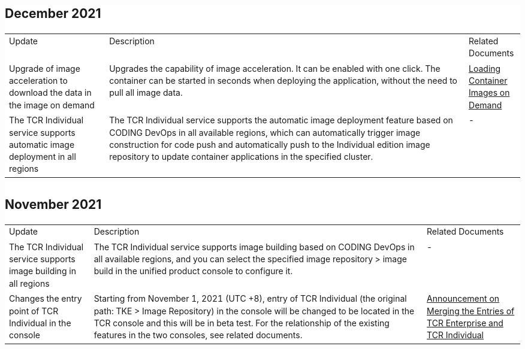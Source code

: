 

## December 2021
<table>
<tr>
<td rowspan="1" colSpan="1" >Update</td>
<td rowspan="1" colSpan="1" >Description</td>
<td rowspan="1" colSpan="1" >Related Documents</td>
</tr>
<tr>
<td rowspan="1" colSpan="1" >Upgrade of image acceleration to download the data in the image on demand</td>
<td rowspan="1" colSpan="1" >Upgrades the capability of image acceleration. It can be enabled with one click. The container can be started in seconds when deploying the application, without the need to pull all image data.</td>
<td rowspan="1" colSpan="1" ><a href="https://www.tencentcloud.com/document/product/1051/52656">Loading Container Images on Demand</a></td>
</tr>
<tr>
<td rowspan="1" colSpan="1" >The TCR Individual service supports automatic image deployment in all regions</td>
<td rowspan="1" colSpan="1" >The TCR Individual service supports the automatic image deployment feature based on CODING DevOps in all available regions, which can automatically trigger image construction for code push and automatically push to the Individual edition image repository to update container applications in the specified cluster.</td>
<td rowspan="1" colSpan="1" >-</td>
</tr>
</table>



## November 2021
<table>
<tr>
<td rowspan="1" colSpan="1" >Update</td>
<td rowspan="1" colSpan="1" >Description</td>
<td rowspan="1" colSpan="1" >Related Documents</td>
</tr>
<tr>
<td rowspan="1" colSpan="1" >The TCR Individual service supports image building in all regions</td>
<td rowspan="1" colSpan="1" >The TCR Individual service supports image building based on CODING DevOps in all available regions, and you can select the specified image repository > image build in the unified product console to configure it.</td>
<td rowspan="1" colSpan="1" >-</td>
</tr>
<tr>
<td rowspan="1" colSpan="1" >Changes the entry point of TCR Individual in the console</td>
<td rowspan="1" colSpan="1" >Starting from November 1, 2021 (UTC +8), entry of TCR Individual (the original path: TKE > Image Repository) in the console will be changed to be located in the TCR console and this will be in beta test. For the relationship of the existing features in the two consoles, see related documents.</td>
<td rowspan="1" colSpan="1" ><a href="https://intl.cloud.tencent.com/document/product/1051/46864">Announcement on Merging the Entries of TCR Enterprise and TCR Individual</a></td>
</tr>
</table>
